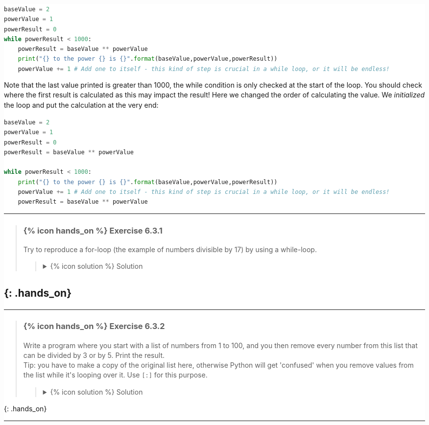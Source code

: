 ```python
baseValue = 2
powerValue = 1
powerResult = 0
while powerResult < 1000:
    powerResult = baseValue ** powerValue
    print("{} to the power {} is {}".format(baseValue,powerValue,powerResult))
    powerValue += 1 # Add one to itself - this kind of step is crucial in a while loop, or it will be endless!
```

Note that the last value printed is greater than 1000, the while condition is only checked at the start of the loop. You should check where the first result is calculated as this may impact the result! Here we changed the order of calculating the value. We *initialized* the loop and put the calculation at the very end:



```python
baseValue = 2
powerValue = 1
powerResult = 0
powerResult = baseValue ** powerValue

while powerResult < 1000:
    print("{} to the power {} is {}".format(baseValue,powerValue,powerResult))
    powerValue += 1 # Add one to itself - this kind of step is crucial in a while loop, or it will be endless!
    powerResult = baseValue ** powerValue
```

---

> ### {% icon hands_on %} Exercise 6.3.1 
>
> Try to reproduce a for-loop (the example of numbers divisible by 17) by using a while-loop.
> 
>    > <details markdown="1"><summary>{% icon solution %} Solution
>    > </summary></details>
>
{: .hands_on}
---


---

> ### {% icon hands_on %} Exercise 6.3.2
>
> Write a program where you start with a list of numbers from 1 to 100, and you then remove every number from this list that can be divided by 3 or by 5. Print the result.  
> Tip: you have to make a copy of the original list here, otherwise Python will get 'confused' when you remove values from the list while it's looping over it. Use `[:]` for this purpose.  
> 
>    > <details markdown="1"><summary>{% icon solution %} Solution
>    > </summary></details>
>
{: .hands_on}

---